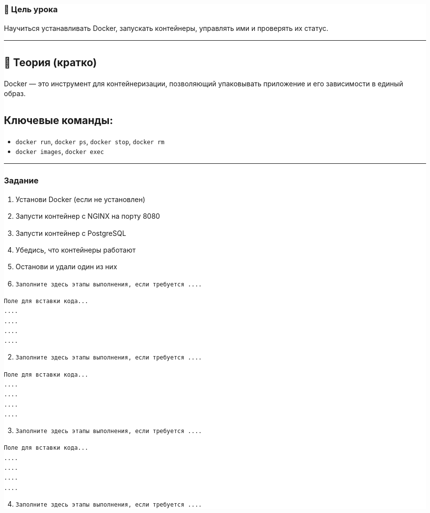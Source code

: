  ### 🎯 Цель урока
Научиться устанавливать Docker, запускать контейнеры, управлять ими и проверять их статус.

---

 ## 📘 Теория (кратко)

Docker — это инструмент для контейнеризации, позволяющий упаковывать приложение и его зависимости в единый образ.

 ## Ключевые команды:

- `docker run`, `docker ps`, `docker stop`, `docker rm`
- `docker images`, `docker exec`

---

### Задание

1. Установи Docker (если не установлен)
2. Запусти контейнер с NGINX на порту 8080
3. Запусти контейнер с PostgreSQL
4. Убедись, что контейнеры работают
5. Останови и удали один из них

1. `Заполните здесь этапы выполнения, если требуется ....`

```
Поле для вставки кода...
....
....
....
....
```
2. `Заполните здесь этапы выполнения, если требуется ....`

```
Поле для вставки кода...
....
....
....
....
```
3. `Заполните здесь этапы выполнения, если требуется ....`

```
Поле для вставки кода...
....
....
....
....
```
4. `Заполните здесь этапы выполнения, если требуется ....`
